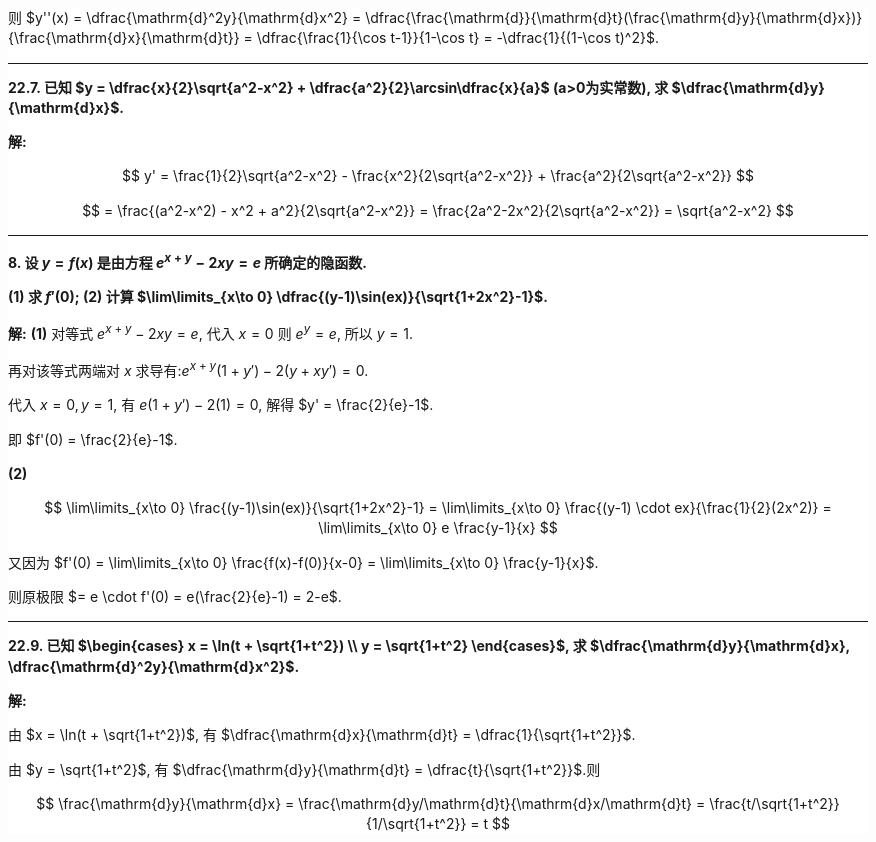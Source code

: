 则 $y''(x) = \dfrac{\mathrm{d}^2y}{\mathrm{d}x^2} = \dfrac{\frac{\mathrm{d}}{\mathrm{d}t}(\frac{\mathrm{d}y}{\mathrm{d}x})}{\frac{\mathrm{d}x}{\mathrm{d}t}} = \dfrac{\frac{1}{\cos t-1}}{1-\cos t} = -\dfrac{1}{(1-\cos t)^2}$.

---


**22.7. 已知 $y = \dfrac{x}{2}\sqrt{a^2-x^2} + \dfrac{a^2}{2}\arcsin\dfrac{x}{a}$ (a>0为实常数), 求 $\dfrac{\mathrm{d}y}{\mathrm{d}x}$.**

**解:**

$$
y' = \frac{1}{2}\sqrt{a^2-x^2} - \frac{x^2}{2\sqrt{a^2-x^2}} + \frac{a^2}{2\sqrt{a^2-x^2}}
$$

$$
= \frac{(a^2-x^2) - x^2 + a^2}{2\sqrt{a^2-x^2}} = \frac{2a^2-2x^2}{2\sqrt{a^2-x^2}} = \sqrt{a^2-x^2}
$$

---

**8. 设 $y = f(x)$ 是由方程 $e^{x+y} - 2xy = e$ 所确定的隐函数.**

**(1) 求 $f'(0)$; (2) 计算 $\lim\limits_{x\to 0} \dfrac{(y-1)\sin(ex)}{\sqrt{1+2x^2}-1}$.**

**解:**
**(1)** 对等式 $e^{x+y} - 2xy = e$, 代入 $x=0$ 则 $e^y = e$, 所以 $y=1$.

再对该等式两端对 $x$ 求导有:$e^{x+y}(1+y') - 2(y+xy') = 0$.

代入 $x=0, y=1$, 有 $e(1+y') - 2(1) = 0$, 解得 $y' = \frac{2}{e}-1$.

即 $f'(0) = \frac{2}{e}-1$.

**(2)**

$$
\lim\limits_{x\to 0} \frac{(y-1)\sin(ex)}{\sqrt{1+2x^2}-1} = \lim\limits_{x\to 0} \frac{(y-1) \cdot ex}{\frac{1}{2}(2x^2)} = \lim\limits_{x\to 0} e \frac{y-1}{x}
$$

又因为 $f'(0) = \lim\limits_{x\to 0} \frac{f(x)-f(0)}{x-0} = \lim\limits_{x\to 0} \frac{y-1}{x}$.

则原极限 $= e \cdot f'(0) = e(\frac{2}{e}-1) = 2-e$.

---

**22.9. 已知 $\begin{cases} x = \ln(t + \sqrt{1+t^2}) \\ y = \sqrt{1+t^2} \end{cases}$, 求 $\dfrac{\mathrm{d}y}{\mathrm{d}x}, \dfrac{\mathrm{d}^2y}{\mathrm{d}x^2}$.**

**解:**

由 $x = \ln(t + \sqrt{1+t^2})$, 有 $\dfrac{\mathrm{d}x}{\mathrm{d}t} = \dfrac{1}{\sqrt{1+t^2}}$.

由 $y = \sqrt{1+t^2}$, 有 $\dfrac{\mathrm{d}y}{\mathrm{d}t} = \dfrac{t}{\sqrt{1+t^2}}$.则

$$
\frac{\mathrm{d}y}{\mathrm{d}x} = \frac{\mathrm{d}y/\mathrm{d}t}{\mathrm{d}x/\mathrm{d}t} = \frac{t/\sqrt{1+t^2}}{1/\sqrt{1+t^2}} = t
$$

